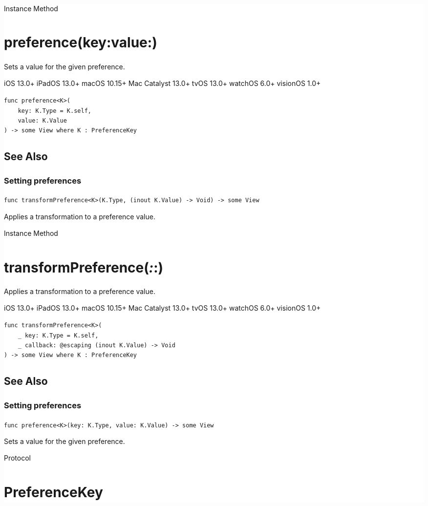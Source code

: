 Instance Method

# preference(key:value:)

Sets a value for the given preference.

iOS 13.0+  iPadOS 13.0+  macOS 10.15+  Mac Catalyst 13.0+  tvOS 13.0+  watchOS
6.0+  visionOS 1.0+

    
    
    func preference<K>(
        key: K.Type = K.self,
        value: K.Value
    ) -> some View where K : PreferenceKey
    

## See Also

### Setting preferences

`func transformPreference<K>(K.Type, (inout K.Value) -> Void) -> some View`

Applies a transformation to a preference value.

Instance Method

# transformPreference(_:_:)

Applies a transformation to a preference value.

iOS 13.0+  iPadOS 13.0+  macOS 10.15+  Mac Catalyst 13.0+  tvOS 13.0+  watchOS
6.0+  visionOS 1.0+

    
    
    func transformPreference<K>(
        _ key: K.Type = K.self,
        _ callback: @escaping (inout K.Value) -> Void
    ) -> some View where K : PreferenceKey
    

## See Also

### Setting preferences

`func preference<K>(key: K.Type, value: K.Value) -> some View`

Sets a value for the given preference.

Protocol

# PreferenceKey
